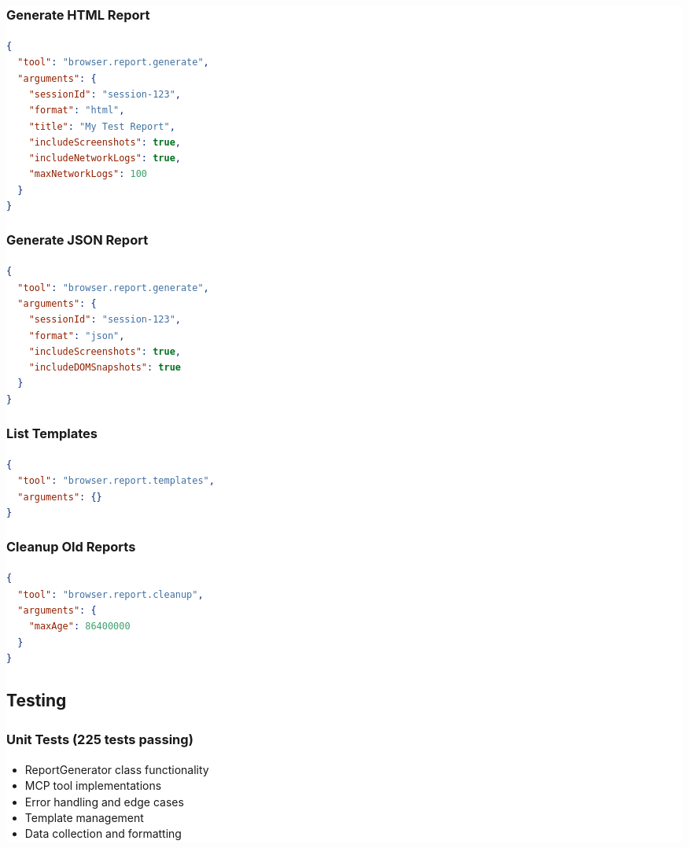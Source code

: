 ### Generate HTML Report
```json
{
  "tool": "browser.report.generate",
  "arguments": {
    "sessionId": "session-123",
    "format": "html",
    "title": "My Test Report",
    "includeScreenshots": true,
    "includeNetworkLogs": true,
    "maxNetworkLogs": 100
  }
}
```

### Generate JSON Report
```json
{
  "tool": "browser.report.generate",
  "arguments": {
    "sessionId": "session-123",
    "format": "json",
    "includeScreenshots": true,
    "includeDOMSnapshots": true
  }
}
```

### List Templates
```json
{
  "tool": "browser.report.templates",
  "arguments": {}
}
```

### Cleanup Old Reports
```json
{
  "tool": "browser.report.cleanup",
  "arguments": {
    "maxAge": 86400000
  }
}
```

## Testing

### Unit Tests (225 tests passing)
- ReportGenerator class functionality
- MCP tool implementations
- Error handling and edge cases
- Template management
- Data collection and formatting
